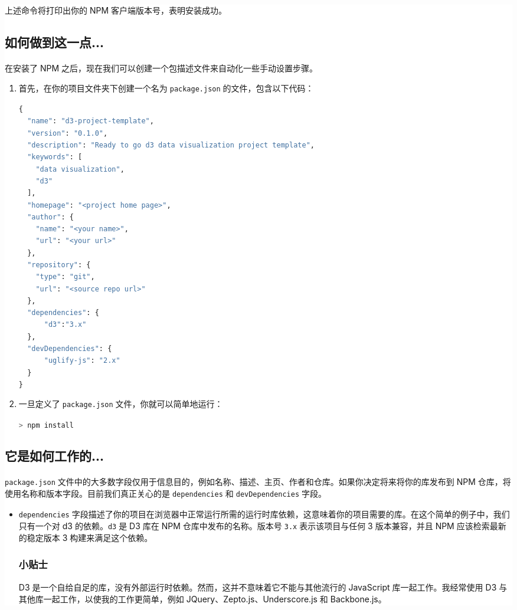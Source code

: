 上述命令将打印出你的 NPM 客户端版本号，表明安装成功。

## 如何做到这一点...

在安装了 NPM 之后，现在我们可以创建一个包描述文件来自动化一些手动设置步骤。

1.  首先，在你的项目文件夹下创建一个名为 `package.json` 的文件，包含以下代码：

    ```py
    {
      "name": "d3-project-template",
      "version": "0.1.0",
      "description": "Ready to go d3 data visualization project template",
      "keywords": [
        "data visualization",
        "d3"
      ],
      "homepage": "<project home page>",
      "author": {
        "name": "<your name>",
        "url": "<your url>"
      },
      "repository": {
        "type": "git",
        "url": "<source repo url>"
      },
      "dependencies": {
          "d3":"3.x"
      },
      "devDependencies": {
          "uglify-js": "2.x"
      }
    }
    ```

1.  一旦定义了 `package.json` 文件，你就可以简单地运行：

    ```py
    > npm install
    ```

## 它是如何工作的...

`package.json` 文件中的大多数字段仅用于信息目的，例如名称、描述、主页、作者和仓库。如果你决定将来将你的库发布到 NPM 仓库，将使用名称和版本字段。目前我们真正关心的是 `dependencies` 和 `devDependencies` 字段。

+   `dependencies` 字段描述了你的项目在浏览器中正常运行所需的运行时库依赖，这意味着你的项目需要的库。在这个简单的例子中，我们只有一个对 d3 的依赖。`d3` 是 D3 库在 NPM 仓库中发布的名称。版本号 `3.x` 表示该项目与任何 3 版本兼容，并且 NPM 应该检索最新的稳定版本 3 构建来满足这个依赖。

    ### 小贴士

    D3 是一个自给自足的库，没有外部运行时依赖。然而，这并不意味着它不能与其他流行的 JavaScript 库一起工作。我经常使用 D3 与其他库一起工作，以使我的工作更简单，例如 JQuery、Zepto.js、Underscore.js 和 Backbone.js。
